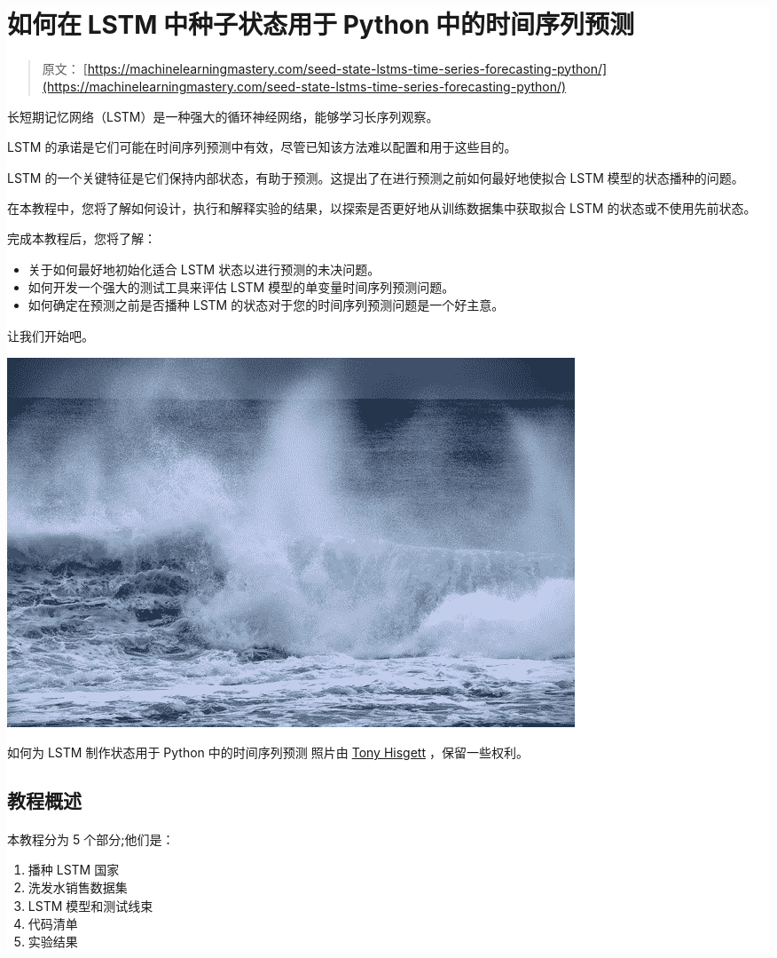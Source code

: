 # 如何在 LSTM 中种子状态用于 Python 中的时间序列预测

> 原文： [https://machinelearningmastery.com/seed-state-lstms-time-series-forecasting-python/](https://machinelearningmastery.com/seed-state-lstms-time-series-forecasting-python/)

长短期记忆网络（LSTM）是一种强大的循环神经网络，能够学习长序列观察。

LSTM 的承诺是它们可能在时间序列预测中有效，尽管已知该方法难以配置和用于这些目的。

LSTM 的一个关键特征是它们保持内部状态，有助于预测。这提出了在进行预测之前如何最好地使拟合 LSTM 模型的状态播种的问题。

在本教程中，您将了解如何设计，执行和解释实验的结果，以探索是否更好地从训练数据集中获取拟合 LSTM 的状态或不使用先前状态。

完成本教程后，您将了解：

*   关于如何最好地初始化适合 LSTM 状态以进行预测的未决问题。
*   如何开发一个强大的测试工具来评估 LSTM 模型的单变量时间序列预测问题。
*   如何确定在预测之前是否播种 LSTM 的状态对于您的时间序列预测问题是一个好主意。

让我们开始吧。

![How to Seed State for LSTMs for Time Series Forecasting in Python](img/05031ee46bb81b6491c1604cc4553aea.jpg)

如何为 LSTM 制作状态用于 Python 中的时间序列预测
照片由 [Tony Hisgett](https://www.flickr.com/photos/hisgett/6940877193/) ，保留一些权利。

## 教程概述

本教程分为 5 个部分;他们是：

1.  播种 LSTM 国家
2.  洗发水销售数据集
3.  LSTM 模型和测试线束
4.  代码清单
5.  实验结果
